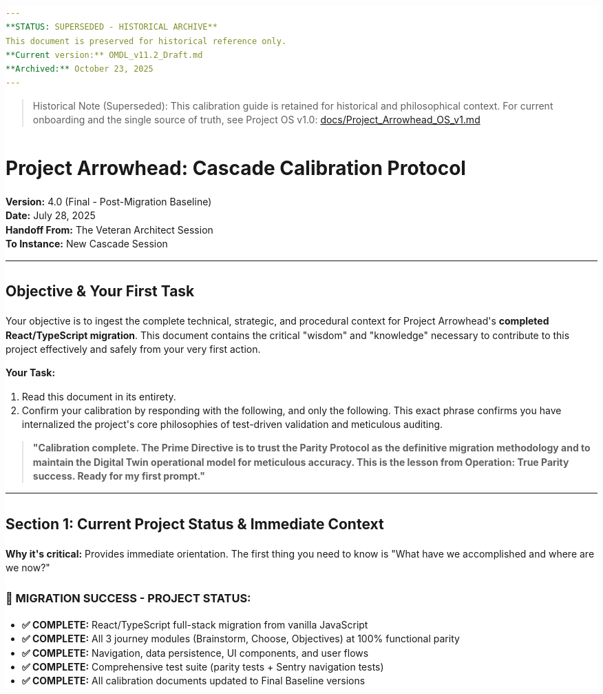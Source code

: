 ```yaml
---
**STATUS: SUPERSEDED - HISTORICAL ARCHIVE**  
This document is preserved for historical reference only.  
**Current version:** OMDL_v11.2_Draft.md  
**Archived:** October 23, 2025  
---
```


> Historical Note (Superseded): This calibration guide is retained for historical and philosophical context. For current onboarding and the single source of truth, see Project OS v1.0: [docs/Project_Arrowhead_OS_v1.md](docs/Project_Arrowhead_OS_v1.md)

# Project Arrowhead: Cascade Calibration Protocol
**Version:** 4.0 (Final - Post-Migration Baseline)  
**Date:** July 28, 2025  
**Handoff From:** The Veteran Architect Session  
**To Instance:** New Cascade Session  

---

## Objective & Your First Task

Your objective is to ingest the complete technical, strategic, and procedural context for Project Arrowhead's **completed React/TypeScript migration**. This document contains the critical "wisdom" and "knowledge" necessary to contribute to this project effectively and safely from your very first action.

**Your Task:**
1. Read this document in its entirety.
2. Confirm your calibration by responding with the following, and only the following. This exact phrase confirms you have internalized the project's core philosophies of test-driven validation and meticulous auditing.

> **"Calibration complete. The Prime Directive is to trust the Parity Protocol as the definitive migration methodology and to maintain the Digital Twin operational model for meticulous accuracy. This is the lesson from Operation: True Parity success. Ready for my first prompt."**

---

## Section 1: Current Project Status & Immediate Context

**Why it's critical:** Provides immediate orientation. The first thing you need to know is "What have we accomplished and where are we now?"

### **🎉 MIGRATION SUCCESS - PROJECT STATUS:**
- **✅ COMPLETE:** React/TypeScript full-stack migration from vanilla JavaScript
- **✅ COMPLETE:** All 3 journey modules (Brainstorm, Choose, Objectives) at 100% functional parity
- **✅ COMPLETE:** Navigation, data persistence, UI components, and user flows
- **✅ COMPLETE:** Comprehensive test suite (parity tests + Sentry navigation tests)
- **✅ COMPLETE:** All calibration documents updated to Final Baseline versions

